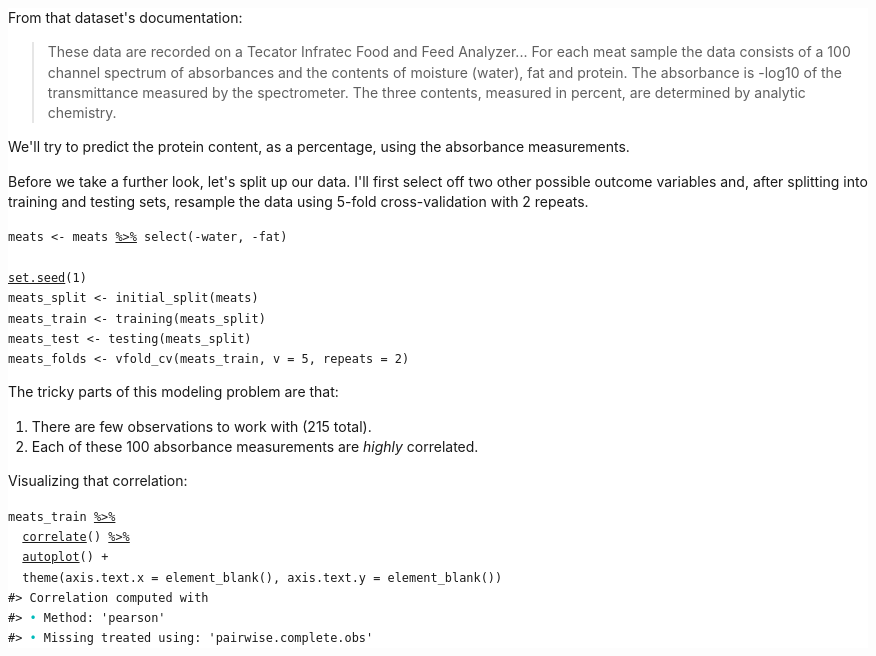</div>

From that dataset's documentation:

> These data are recorded on a Tecator Infratec Food and Feed Analyzer... For each meat sample the data consists of a 100 channel spectrum of absorbances and the contents of moisture (water), fat and protein. The absorbance is -log10 of the transmittance measured by the spectrometer. The three contents, measured in percent, are determined by analytic chemistry.

We'll try to predict the protein content, as a percentage, using the absorbance measurements.

Before we take a further look, let's split up our data. I'll first select off two other possible outcome variables and, after splitting into training and testing sets, resample the data using 5-fold cross-validation with 2 repeats.

<div class="highlight">

<pre class='chroma'><code class='language-r' data-lang='r'><span><span class='nv'>meats</span> <span class='o'>&lt;-</span> <span class='nv'>meats</span> <span class='o'><a href='https://magrittr.tidyverse.org/reference/pipe.html'>%&gt;%</a></span> <span class='nf'>select</span><span class='o'>(</span><span class='o'>-</span><span class='nv'>water</span>, <span class='o'>-</span><span class='nv'>fat</span><span class='o'>)</span></span>
<span></span>
<span><span class='nf'><a href='https://rdrr.io/r/base/Random.html'>set.seed</a></span><span class='o'>(</span><span class='m'>1</span><span class='o'>)</span></span>
<span><span class='nv'>meats_split</span> <span class='o'>&lt;-</span> <span class='nf'>initial_split</span><span class='o'>(</span><span class='nv'>meats</span><span class='o'>)</span></span>
<span><span class='nv'>meats_train</span> <span class='o'>&lt;-</span> <span class='nf'>training</span><span class='o'>(</span><span class='nv'>meats_split</span><span class='o'>)</span></span>
<span><span class='nv'>meats_test</span> <span class='o'>&lt;-</span> <span class='nf'>testing</span><span class='o'>(</span><span class='nv'>meats_split</span><span class='o'>)</span></span>
<span><span class='nv'>meats_folds</span> <span class='o'>&lt;-</span> <span class='nf'>vfold_cv</span><span class='o'>(</span><span class='nv'>meats_train</span>, v <span class='o'>=</span> <span class='m'>5</span>, repeats <span class='o'>=</span> <span class='m'>2</span><span class='o'>)</span></span></code></pre>

</div>

The tricky parts of this modeling problem are that:

1.  There are few observations to work with (215 total).
2.  Each of these 100 absorbance measurements are *highly* correlated.

Visualizing that correlation:

<div class="highlight">

<pre class='chroma'><code class='language-r' data-lang='r'><span><span class='nv'>meats_train</span> <span class='o'><a href='https://magrittr.tidyverse.org/reference/pipe.html'>%&gt;%</a></span></span>
<span>  <span class='nf'><a href='https://corrr.tidymodels.org/reference/correlate.html'>correlate</a></span><span class='o'>(</span><span class='o'>)</span> <span class='o'><a href='https://magrittr.tidyverse.org/reference/pipe.html'>%&gt;%</a></span></span>
<span>  <span class='nf'><a href='https://ggplot2.tidyverse.org/reference/autoplot.html'>autoplot</a></span><span class='o'>(</span><span class='o'>)</span> <span class='o'>+</span></span>
<span>  <span class='nf'>theme</span><span class='o'>(</span>axis.text.x <span class='o'>=</span> <span class='nf'>element_blank</span><span class='o'>(</span><span class='o'>)</span>, axis.text.y <span class='o'>=</span> <span class='nf'>element_blank</span><span class='o'>(</span><span class='o'>)</span><span class='o'>)</span></span>
<span><span class='c'>#&gt; Correlation computed with</span></span>
<span><span class='c'>#&gt; <span style='color: #00BBBB;'>•</span> Method: 'pearson'</span></span>
<span><span class='c'>#&gt; <span style='color: #00BBBB;'>•</span> Missing treated using: 'pairwise.complete.obs'</span></span>
<span></span></code></pre>